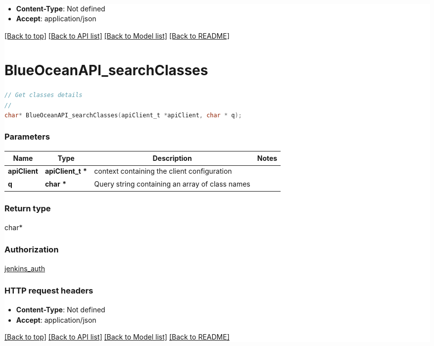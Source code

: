  - **Content-Type**: Not defined
 - **Accept**: application/json

[[Back to top]](#) [[Back to API list]](../README.md#documentation-for-api-endpoints) [[Back to Model list]](../README.md#documentation-for-models) [[Back to README]](../README.md)

# **BlueOceanAPI_searchClasses**
```c
// Get classes details
//
char* BlueOceanAPI_searchClasses(apiClient_t *apiClient, char * q);
```

### Parameters
Name | Type | Description  | Notes
------------- | ------------- | ------------- | -------------
**apiClient** | **apiClient_t \*** | context containing the client configuration |
**q** | **char \*** | Query string containing an array of class names | 

### Return type

char*



### Authorization

[jenkins_auth](../README.md#jenkins_auth)

### HTTP request headers

 - **Content-Type**: Not defined
 - **Accept**: application/json

[[Back to top]](#) [[Back to API list]](../README.md#documentation-for-api-endpoints) [[Back to Model list]](../README.md#documentation-for-models) [[Back to README]](../README.md)

